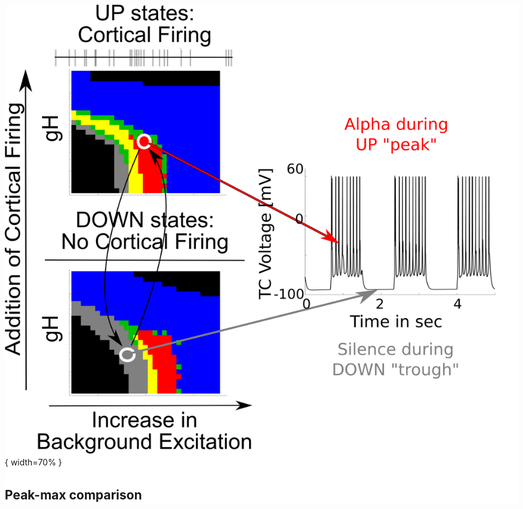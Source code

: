 ![From Fig1 and 7 of @soplata_thalamocortical_2017](figures/fig15-pmax.png){ width=70% }

## Peak-max comparison
